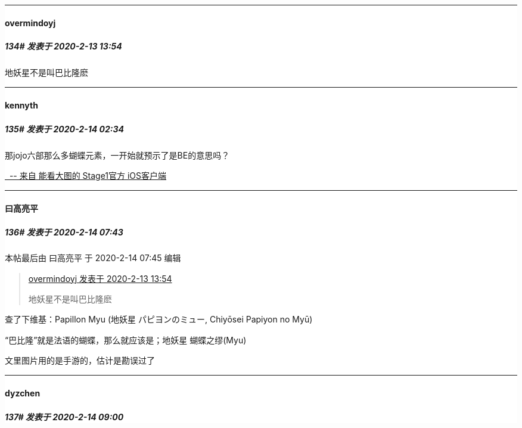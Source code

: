 





*****

####  overmindoyj  
##### 134#       发表于 2020-2-13 13:54




地妖星不是叫巴比隆麽







*****

####  kennyth  
##### 135#       发表于 2020-2-14 02:34




那jojo六部那么多蝴蝶元素，一开始就预示了是BE的意思吗？

[  -- 来自 能看大图的 Stage1官方 iOS客户端](https://itunes.apple.com/fi/app/saraba1st/id1221237470?mt=8)







*****

####  曰高亮平  
##### 136#       发表于 2020-2-14 07:43



 本帖最后由 曰高亮平 于 2020-2-14 07:45 编辑 
<blockquote><a href="httphttps://bbs.saraba1st.com/2b/forum.php?mod=redirect&amp;goto=findpost&amp;pid=46406071&amp;ptid=1913210" target="_blank">overmindoyj 发表于 2020-2-13 13:54</a>

地妖星不是叫巴比隆麽</blockquote>
查了下维基：Papillon Myu (地妖星 パピヨンのミュー, Chiyōsei Papiyon no Myū) 


“巴比隆”就是法语的蝴蝶，那么就应该是；地妖星 蝴蝶之缪(Myu)


文里图片用的是手游的，估计是勘误过了







*****

####  dyzchen  
##### 137#       发表于 2020-2-14 09:00
